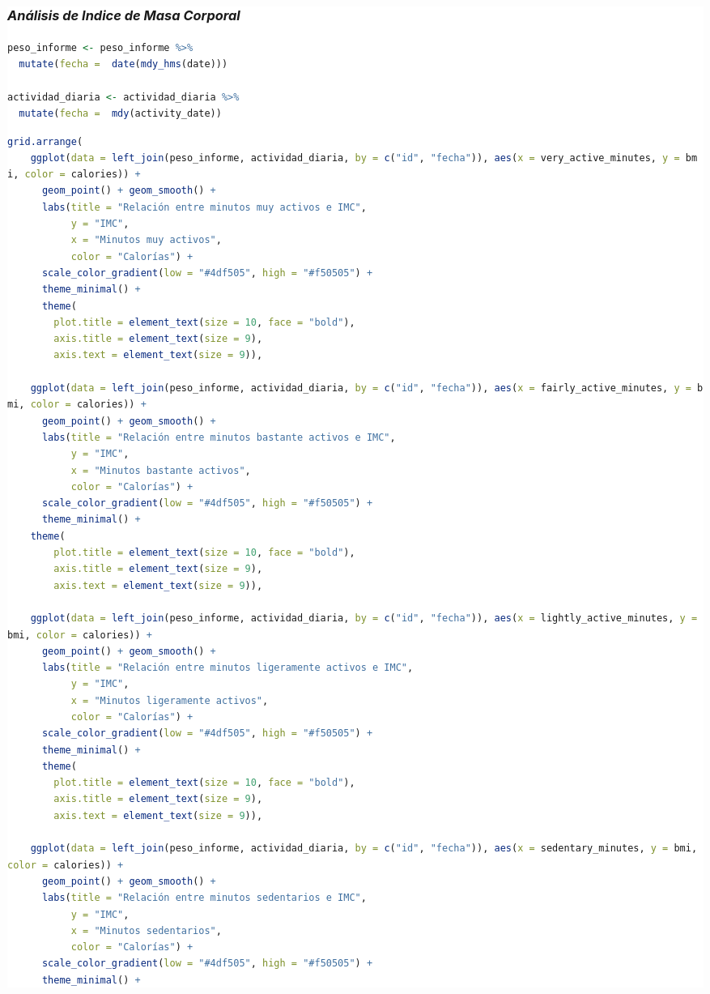 ### ***Análisis de Indice de Masa Corporal***


```r
peso_informe <- peso_informe %>% 
  mutate(fecha =  date(mdy_hms(date)))

actividad_diaria <- actividad_diaria %>%
  mutate(fecha =  mdy(activity_date))
```


```r
grid.arrange(
    ggplot(data = left_join(peso_informe, actividad_diaria, by = c("id", "fecha")), aes(x = very_active_minutes, y = bmi, color = calories)) +
      geom_point() + geom_smooth() +
      labs(title = "Relación entre minutos muy activos e IMC",
           y = "IMC",
           x = "Minutos muy activos",
           color = "Calorías") +
      scale_color_gradient(low = "#4df505", high = "#f50505") +
      theme_minimal() +
      theme(
        plot.title = element_text(size = 10, face = "bold"),
        axis.title = element_text(size = 9),
        axis.text = element_text(size = 9)),

    ggplot(data = left_join(peso_informe, actividad_diaria, by = c("id", "fecha")), aes(x = fairly_active_minutes, y = bmi, color = calories)) +
      geom_point() + geom_smooth() +
      labs(title = "Relación entre minutos bastante activos e IMC",
           y = "IMC",
           x = "Minutos bastante activos",
           color = "Calorías") +
      scale_color_gradient(low = "#4df505", high = "#f50505") +
      theme_minimal() +
    theme(
        plot.title = element_text(size = 10, face = "bold"),
        axis.title = element_text(size = 9),
        axis.text = element_text(size = 9)),

    ggplot(data = left_join(peso_informe, actividad_diaria, by = c("id", "fecha")), aes(x = lightly_active_minutes, y = bmi, color = calories)) +
      geom_point() + geom_smooth() +
      labs(title = "Relación entre minutos ligeramente activos e IMC",
           y = "IMC",
           x = "Minutos ligeramente activos",
           color = "Calorías") +
      scale_color_gradient(low = "#4df505", high = "#f50505") +
      theme_minimal() +
      theme(
        plot.title = element_text(size = 10, face = "bold"),
        axis.title = element_text(size = 9),
        axis.text = element_text(size = 9)),

    ggplot(data = left_join(peso_informe, actividad_diaria, by = c("id", "fecha")), aes(x = sedentary_minutes, y = bmi, color = calories)) +
      geom_point() + geom_smooth() +
      labs(title = "Relación entre minutos sedentarios e IMC",
           y = "IMC",
           x = "Minutos sedentarios",
           color = "Calorías") +
      scale_color_gradient(low = "#4df505", high = "#f50505") +
      theme_minimal() +
```
